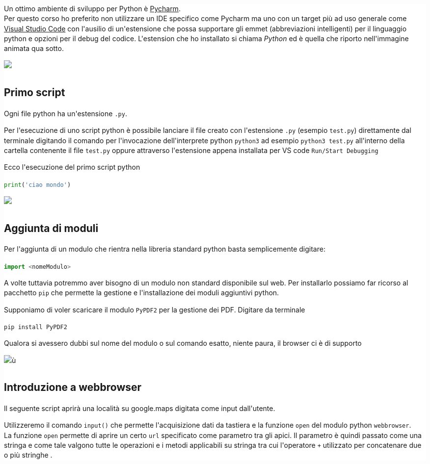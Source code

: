 Un ottimo ambiente di sviluppo per Python è [Pycharm](https://www.jetbrains.com/pycharm/download/).<br>
Per questo corso ho preferito non utilizzare un IDE specifico come Pycharm ma uno con un target più ad uso generale come [Visual Studio Code](https://code.visualstudio.com/) con l'ausilio di un'estensione che possa supportare gli emmet (abbreviazioni intelligenti) per il linguaggio python e opzioni per il debug del codice. L'estension che ho installato si chiama *Python* ed è quella che riporto nell'immagine animata qua sotto.

![](/images/python/python-extension-vscode.gif)


## Primo script

Ogni file python ha un'estensione `.py`.

Per l'esecuzione di uno script python è possibile lanciare il file creato con l'estensione `.py` (esempio `test.py`) direttamente dal terminale digitando il comando per l'invocazione dell'interprete python `python3` ad esempio `python3 test.py` all'interno della cartella contenente il file `test.py` oppure attraverso l'estensione appena installata per VS code `Run/Start Debugging`

Ecco l'esecuzione del primo script python
```py
print('ciao mondo')
```

![](/images/python/ciao-mondo-python.gif)

## Aggiunta di moduli

Per l'aggiunta di un modulo che rientra nella libreria standard python basta semplicemente digitare:

```py
import <nomeModulo>
```
A volte tuttavia potremmo aver bisogno di un modulo non standard disponibile sul web. Per installarlo possiamo far ricorso al pacchetto `pip` che permette la gestione e l'installazione dei moduli aggiuntivi python.

Supponiamo di voler scaricare il modulo `PyPDF2` per la gestione dei PDF. Digitare da terminale
```bash
pip install PyPDF2
```

Qualora si avessero dubbi sul nome del modulo o sul comando esatto, niente paura, il browser ci è di supporto

![](/images/python/pip-install.gif)ù


## Introduzione a webbrowser

Il seguente script aprirà una località su google.maps digitata come input dall'utente.

Utilizzeremo il comando `input()` che permette l'acquisizione dati da tastiera e la funzione `open` del modulo python `webbrowser`. <br>
La funzione `open` permette di aprire un certo `url` specificato come parametro tra gli apici. Il parametro è quindi passato come una stringa e come tale valgono tutte le operazioni e i metodi applicabili su stringa tra cui l'operatore `+` utilizzato per concatenare due o più stringhe .
